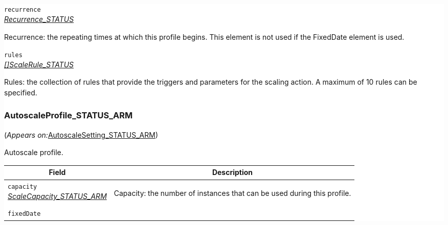 <code>recurrence</code><br/>
<em>
<a href="#insights.azure.com/v1api20221001.Recurrence_STATUS">
Recurrence_STATUS
</a>
</em>
</td>
<td>
<p>Recurrence: the repeating times at which this profile begins. This element is not used if the FixedDate element is used.</p>
</td>
</tr>
<tr>
<td>
<code>rules</code><br/>
<em>
<a href="#insights.azure.com/v1api20221001.ScaleRule_STATUS">
[]ScaleRule_STATUS
</a>
</em>
</td>
<td>
<p>Rules: the collection of rules that provide the triggers and parameters for the scaling action. A maximum of 10 rules
can be specified.</p>
</td>
</tr>
</tbody>
</table>
<h3 id="insights.azure.com/v1api20221001.AutoscaleProfile_STATUS_ARM">AutoscaleProfile_STATUS_ARM
</h3>
<p>
(<em>Appears on:</em><a href="#insights.azure.com/v1api20221001.AutoscaleSetting_STATUS_ARM">AutoscaleSetting_STATUS_ARM</a>)
</p>
<div>
<p>Autoscale profile.</p>
</div>
<table>
<thead>
<tr>
<th>Field</th>
<th>Description</th>
</tr>
</thead>
<tbody>
<tr>
<td>
<code>capacity</code><br/>
<em>
<a href="#insights.azure.com/v1api20221001.ScaleCapacity_STATUS_ARM">
ScaleCapacity_STATUS_ARM
</a>
</em>
</td>
<td>
<p>Capacity: the number of instances that can be used during this profile.</p>
</td>
</tr>
<tr>
<td>
<code>fixedDate</code><br/>
<em>
<a href="#insights.azure.com/v1api20221001.TimeWindow_STATUS_ARM">